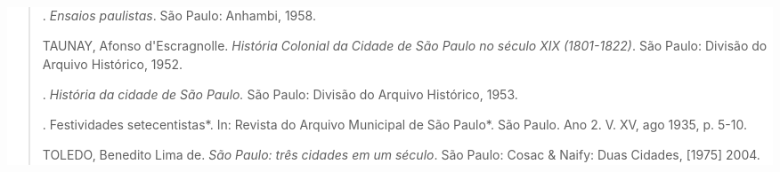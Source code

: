 > . *Ensaios paulistas*. São Paulo: Anhambi, 1958.
>
> TAUNAY, Afonso d'Escragnolle. *História Colonial da Cidade de São
> Paulo no século XIX (1801-1822)*. São Paulo: Divisão do Arquivo
> Histórico, 1952.
>
> . *História da cidade de São Paulo.* São Paulo: Divisão do Arquivo
> Histórico, 1953.
>
> . Festividades setecentistas*. In: Revista do Arquivo Municipal de São
> Paulo*. São Paulo. Ano 2. V. XV, ago 1935, p. 5-10.
>
> TOLEDO, Benedito Lima de. *São Paulo: três cidades em um século*. São
> Paulo: Cosac & Naify: Duas Cidades, \[1975\] 2004.
